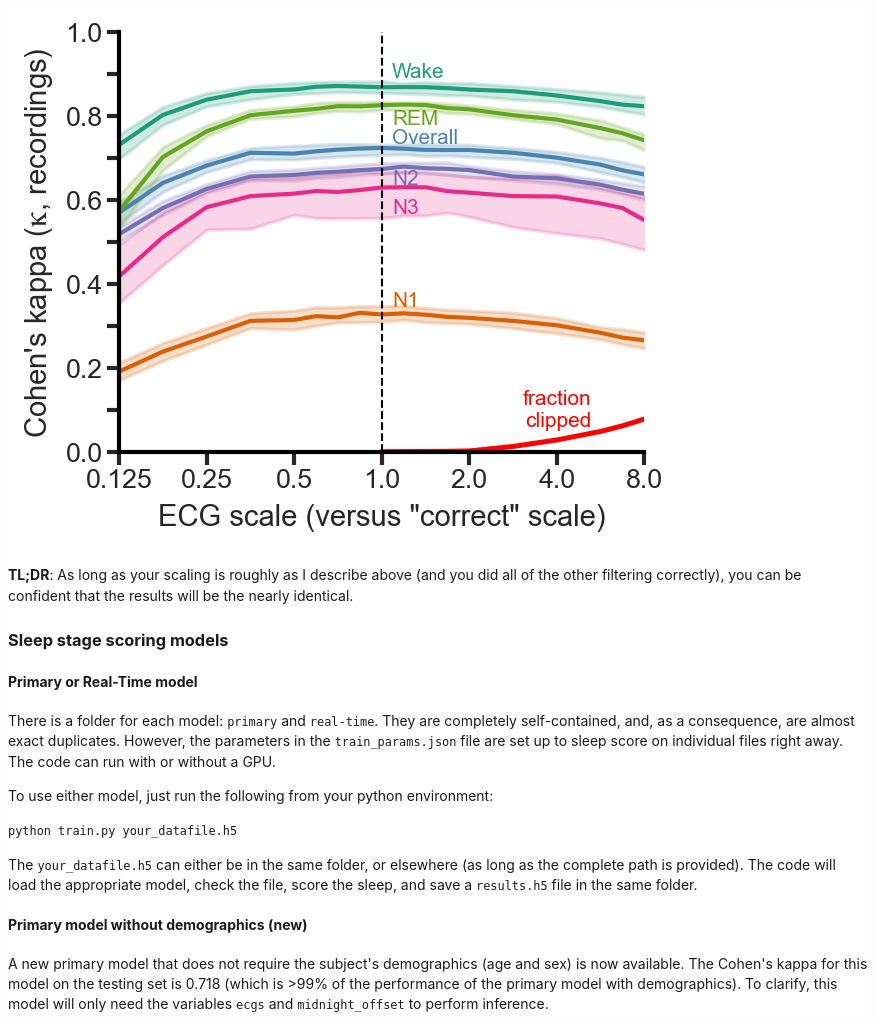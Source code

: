 ![Performance vs ECG scale](docs/assets/figure_scale.png?raw=true)

**TL;DR**: As long as your scaling is roughly as I describe above (and you did all of the other filtering correctly), you can be confident that the results will be the nearly identical.

### Sleep stage scoring models

#### Primary or Real-Time model

There is a folder for each model: `primary` and `real-time`. They are completely self-contained, and, as a consequence, are almost exact duplicates. However, the parameters in the `train_params.json` file are set up to sleep score on individual files right away. The code can run with or without a GPU.

To use either model, just run the following from your python environment:

```
python train.py your_datafile.h5
```

The `your_datafile.h5` can either be in the same folder, or elsewhere (as long as the complete path is provided). The code will load the appropriate model, check the file, score the sleep, and save a `results.h5` file in the same folder.

#### Primary model without demographics (new)

A new primary model that does not require the subject's demographics (age and sex) is now available. The Cohen's kappa for this model on the testing set is 0.718 (which is >99% of the performance of the primary model with demographics). To clarify, this model will only need the variables `ecgs` and `midnight_offset` to perform inference.
